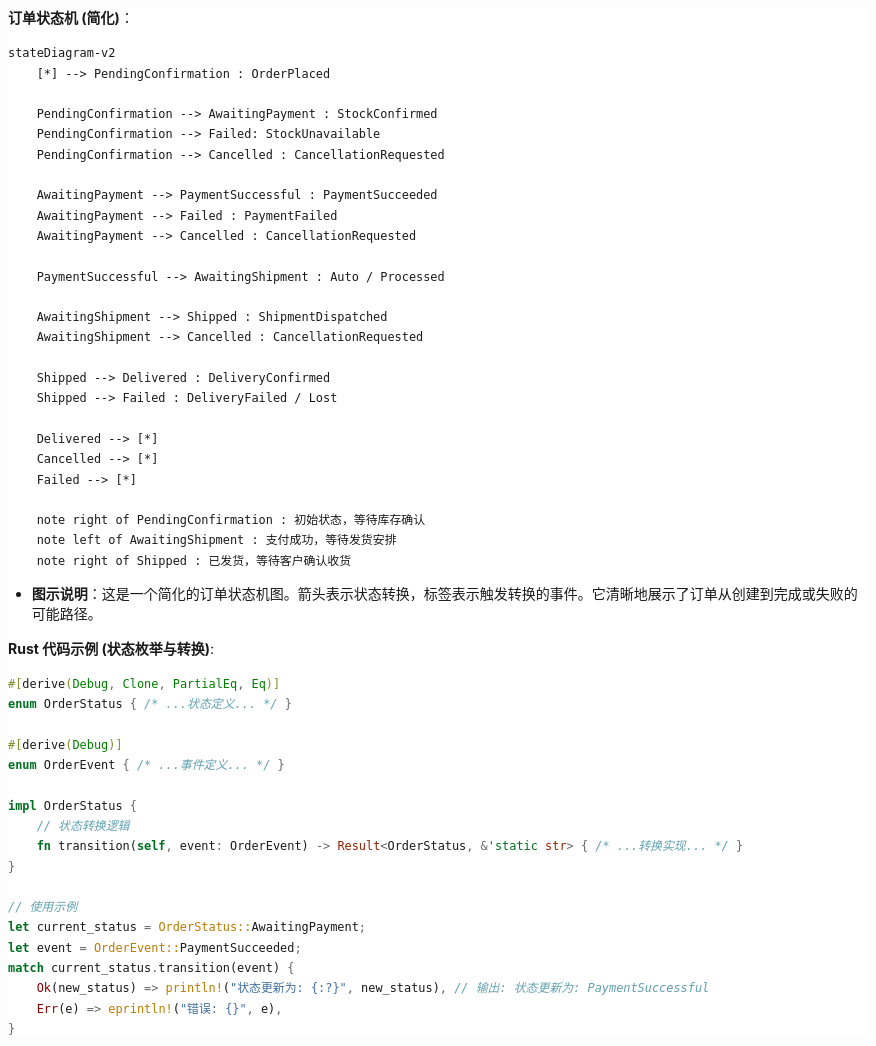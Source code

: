**订单状态机 (简化)**：

```mermaid
stateDiagram-v2
    [*] --> PendingConfirmation : OrderPlaced

    PendingConfirmation --> AwaitingPayment : StockConfirmed
    PendingConfirmation --> Failed: StockUnavailable
    PendingConfirmation --> Cancelled : CancellationRequested

    AwaitingPayment --> PaymentSuccessful : PaymentSucceeded
    AwaitingPayment --> Failed : PaymentFailed
    AwaitingPayment --> Cancelled : CancellationRequested

    PaymentSuccessful --> AwaitingShipment : Auto / Processed

    AwaitingShipment --> Shipped : ShipmentDispatched
    AwaitingShipment --> Cancelled : CancellationRequested

    Shipped --> Delivered : DeliveryConfirmed
    Shipped --> Failed : DeliveryFailed / Lost

    Delivered --> [*]
    Cancelled --> [*]
    Failed --> [*]

    note right of PendingConfirmation : 初始状态，等待库存确认
    note left of AwaitingShipment : 支付成功，等待发货安排
    note right of Shipped : 已发货，等待客户确认收货

```

- **图示说明**：这是一个简化的订单状态机图。箭头表示状态转换，标签表示触发转换的事件。它清晰地展示了订单从创建到完成或失败的可能路径。

**Rust 代码示例 (状态枚举与转换)**:

```rust
#[derive(Debug, Clone, PartialEq, Eq)]
enum OrderStatus { /* ...状态定义... */ }

#[derive(Debug)]
enum OrderEvent { /* ...事件定义... */ }

impl OrderStatus {
    // 状态转换逻辑
    fn transition(self, event: OrderEvent) -> Result<OrderStatus, &'static str> { /* ...转换实现... */ }
}

// 使用示例
let current_status = OrderStatus::AwaitingPayment;
let event = OrderEvent::PaymentSucceeded;
match current_status.transition(event) {
    Ok(new_status) => println!("状态更新为: {:?}", new_status), // 输出: 状态更新为: PaymentSuccessful
    Err(e) => eprintln!("错误: {}", e),
}

```
